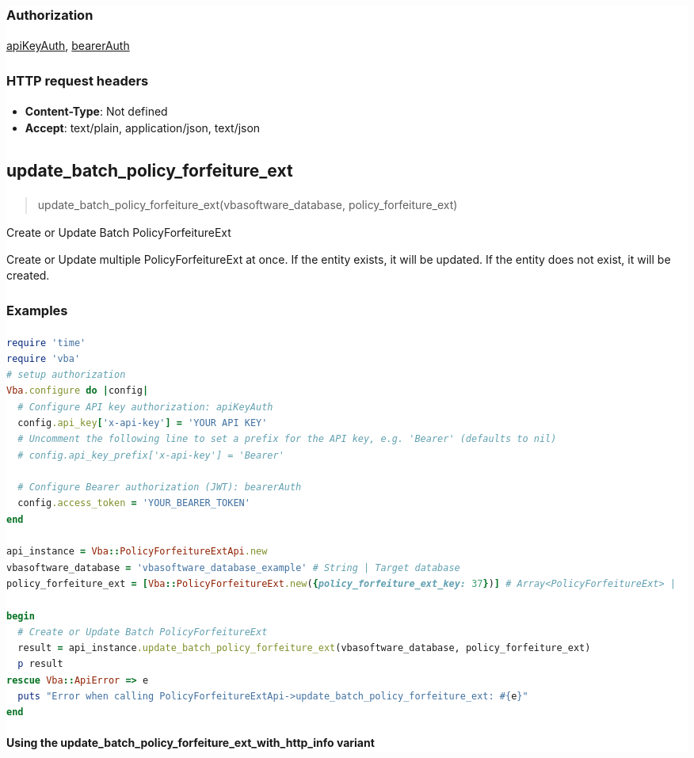 ### Authorization

[apiKeyAuth](../README.md#apiKeyAuth), [bearerAuth](../README.md#bearerAuth)

### HTTP request headers

- **Content-Type**: Not defined
- **Accept**: text/plain, application/json, text/json


## update_batch_policy_forfeiture_ext

> <MultiCodeResponseListVBAResponse> update_batch_policy_forfeiture_ext(vbasoftware_database, policy_forfeiture_ext)

Create or Update Batch PolicyForfeitureExt

Create or Update multiple PolicyForfeitureExt at once.  If the entity exists, it will be updated.  If the entity does not exist, it will be created.

### Examples

```ruby
require 'time'
require 'vba'
# setup authorization
Vba.configure do |config|
  # Configure API key authorization: apiKeyAuth
  config.api_key['x-api-key'] = 'YOUR API KEY'
  # Uncomment the following line to set a prefix for the API key, e.g. 'Bearer' (defaults to nil)
  # config.api_key_prefix['x-api-key'] = 'Bearer'

  # Configure Bearer authorization (JWT): bearerAuth
  config.access_token = 'YOUR_BEARER_TOKEN'
end

api_instance = Vba::PolicyForfeitureExtApi.new
vbasoftware_database = 'vbasoftware_database_example' # String | Target database
policy_forfeiture_ext = [Vba::PolicyForfeitureExt.new({policy_forfeiture_ext_key: 37})] # Array<PolicyForfeitureExt> | 

begin
  # Create or Update Batch PolicyForfeitureExt
  result = api_instance.update_batch_policy_forfeiture_ext(vbasoftware_database, policy_forfeiture_ext)
  p result
rescue Vba::ApiError => e
  puts "Error when calling PolicyForfeitureExtApi->update_batch_policy_forfeiture_ext: #{e}"
end
```

#### Using the update_batch_policy_forfeiture_ext_with_http_info variant
